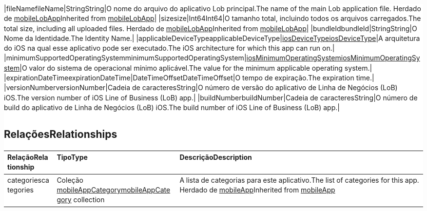 |<span data-ttu-id="4e3fe-192">fileName</span><span class="sxs-lookup"><span data-stu-id="4e3fe-192">fileName</span></span>|<span data-ttu-id="4e3fe-193">String</span><span class="sxs-lookup"><span data-stu-id="4e3fe-193">String</span></span>|<span data-ttu-id="4e3fe-194">O nome do arquivo do aplicativo Lob principal.</span><span class="sxs-lookup"><span data-stu-id="4e3fe-194">The name of the main Lob application file.</span></span> <span data-ttu-id="4e3fe-195">Herdado de [mobileLobApp](../resources/intune-apps-mobilelobapp.md)</span><span class="sxs-lookup"><span data-stu-id="4e3fe-195">Inherited from [mobileLobApp](../resources/intune-apps-mobilelobapp.md)</span></span>|
|<span data-ttu-id="4e3fe-196">size</span><span class="sxs-lookup"><span data-stu-id="4e3fe-196">size</span></span>|<span data-ttu-id="4e3fe-197">Int64</span><span class="sxs-lookup"><span data-stu-id="4e3fe-197">Int64</span></span>|<span data-ttu-id="4e3fe-198">O tamanho total, incluindo todos os arquivos carregados.</span><span class="sxs-lookup"><span data-stu-id="4e3fe-198">The total size, including all uploaded files.</span></span> <span data-ttu-id="4e3fe-199">Herdado de [mobileLobApp](../resources/intune-apps-mobilelobapp.md)</span><span class="sxs-lookup"><span data-stu-id="4e3fe-199">Inherited from [mobileLobApp](../resources/intune-apps-mobilelobapp.md)</span></span>|
|<span data-ttu-id="4e3fe-200">bundleId</span><span class="sxs-lookup"><span data-stu-id="4e3fe-200">bundleId</span></span>|<span data-ttu-id="4e3fe-201">String</span><span class="sxs-lookup"><span data-stu-id="4e3fe-201">String</span></span>|<span data-ttu-id="4e3fe-202">O Nome da Identidade.</span><span class="sxs-lookup"><span data-stu-id="4e3fe-202">The Identity Name.</span></span>|
|<span data-ttu-id="4e3fe-203">applicableDeviceType</span><span class="sxs-lookup"><span data-stu-id="4e3fe-203">applicableDeviceType</span></span>|[<span data-ttu-id="4e3fe-204">iosDeviceType</span><span class="sxs-lookup"><span data-stu-id="4e3fe-204">iosDeviceType</span></span>](../resources/intune-apps-iosdevicetype.md)|<span data-ttu-id="4e3fe-205">A arquitetura do iOS na qual esse aplicativo pode ser executado.</span><span class="sxs-lookup"><span data-stu-id="4e3fe-205">The iOS architecture for which this app can run on.</span></span>|
|<span data-ttu-id="4e3fe-206">minimumSupportedOperatingSystem</span><span class="sxs-lookup"><span data-stu-id="4e3fe-206">minimumSupportedOperatingSystem</span></span>|[<span data-ttu-id="4e3fe-207">iosMinimumOperatingSystem</span><span class="sxs-lookup"><span data-stu-id="4e3fe-207">iosMinimumOperatingSystem</span></span>](../resources/intune-apps-iosminimumoperatingsystem.md)|<span data-ttu-id="4e3fe-208">O valor do sistema de operacional mínimo aplicável.</span><span class="sxs-lookup"><span data-stu-id="4e3fe-208">The value for the minimum applicable operating system.</span></span>|
|<span data-ttu-id="4e3fe-209">expirationDateTime</span><span class="sxs-lookup"><span data-stu-id="4e3fe-209">expirationDateTime</span></span>|<span data-ttu-id="4e3fe-210">DateTimeOffset</span><span class="sxs-lookup"><span data-stu-id="4e3fe-210">DateTimeOffset</span></span>|<span data-ttu-id="4e3fe-211">O tempo de expiração.</span><span class="sxs-lookup"><span data-stu-id="4e3fe-211">The expiration time.</span></span>|
|<span data-ttu-id="4e3fe-212">versionNumber</span><span class="sxs-lookup"><span data-stu-id="4e3fe-212">versionNumber</span></span>|<span data-ttu-id="4e3fe-213">Cadeia de caracteres</span><span class="sxs-lookup"><span data-stu-id="4e3fe-213">String</span></span>|<span data-ttu-id="4e3fe-214">O número de versão do aplicativo de Linha de Negócios (LoB) iOS.</span><span class="sxs-lookup"><span data-stu-id="4e3fe-214">The version number of iOS Line of Business (LoB) app.</span></span>|
|<span data-ttu-id="4e3fe-215">buildNumber</span><span class="sxs-lookup"><span data-stu-id="4e3fe-215">buildNumber</span></span>|<span data-ttu-id="4e3fe-216">Cadeia de caracteres</span><span class="sxs-lookup"><span data-stu-id="4e3fe-216">String</span></span>|<span data-ttu-id="4e3fe-217">O número de build do aplicativo de Linha de Negócios (LoB) iOS.</span><span class="sxs-lookup"><span data-stu-id="4e3fe-217">The build number of iOS Line of Business (LoB) app.</span></span>|

## <a name="relationships"></a><span data-ttu-id="4e3fe-218">Relações</span><span class="sxs-lookup"><span data-stu-id="4e3fe-218">Relationships</span></span>
|<span data-ttu-id="4e3fe-219">Relação</span><span class="sxs-lookup"><span data-stu-id="4e3fe-219">Relationship</span></span>|<span data-ttu-id="4e3fe-220">Tipo</span><span class="sxs-lookup"><span data-stu-id="4e3fe-220">Type</span></span>|<span data-ttu-id="4e3fe-221">Descrição</span><span class="sxs-lookup"><span data-stu-id="4e3fe-221">Description</span></span>|
|:---|:---|:---|
|<span data-ttu-id="4e3fe-222">categories</span><span class="sxs-lookup"><span data-stu-id="4e3fe-222">categories</span></span>|<span data-ttu-id="4e3fe-223">Coleção [mobileAppCategory](../resources/intune-apps-mobileappcategory.md)</span><span class="sxs-lookup"><span data-stu-id="4e3fe-223">[mobileAppCategory](../resources/intune-apps-mobileappcategory.md) collection</span></span>|<span data-ttu-id="4e3fe-224">A lista de categorias para este aplicativo.</span><span class="sxs-lookup"><span data-stu-id="4e3fe-224">The list of categories for this app.</span></span> <span data-ttu-id="4e3fe-225">Herdado de [mobileApp](../resources/intune-apps-mobileapp.md)</span><span class="sxs-lookup"><span data-stu-id="4e3fe-225">Inherited from [mobileApp](../resources/intune-apps-mobileapp.md)</span></span>|